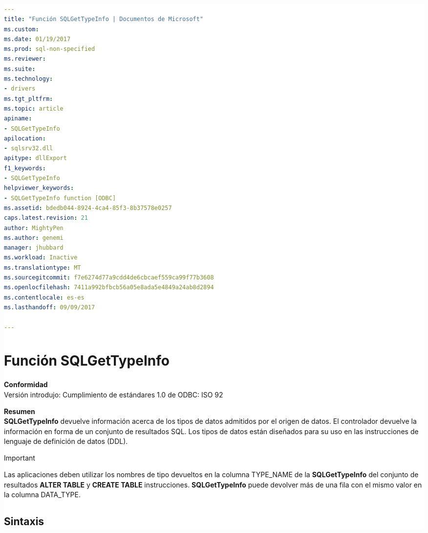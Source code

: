 ```yaml
---
title: "Función SQLGetTypeInfo | Documentos de Microsoft"
ms.custom: 
ms.date: 01/19/2017
ms.prod: sql-non-specified
ms.reviewer: 
ms.suite: 
ms.technology:
- drivers
ms.tgt_pltfrm: 
ms.topic: article
apiname:
- SQLGetTypeInfo
apilocation:
- sqlsrv32.dll
apitype: dllExport
f1_keywords:
- SQLGetTypeInfo
helpviewer_keywords:
- SQLGetTypeInfo function [ODBC]
ms.assetid: bdedb044-8924-4ca4-85f3-8b37578e0257
caps.latest.revision: 21
author: MightyPen
ms.author: genemi
manager: jhubbard
ms.workload: Inactive
ms.translationtype: MT
ms.sourcegitcommit: f7e6274d77a9cdd4de6cbcaef559ca99f77b3608
ms.openlocfilehash: 7411a992bfbcb56a05e8ada5e4849a24ab8d2894
ms.contentlocale: es-es
ms.lasthandoff: 09/09/2017

---
```

# <a name="sqlgettypeinfo-function"></a>Función SQLGetTypeInfo
**Conformidad**  
 Versión introdujo: Cumplimiento de estándares 1.0 de ODBC: ISO 92  
  
 **Resumen**  
 **SQLGetTypeInfo** devuelve información acerca de los tipos de datos admitidos por el origen de datos. El controlador devuelve la información en forma de un conjunto de resultados SQL. Los tipos de datos están diseñados para su uso en las instrucciones de lenguaje de definición de datos (DDL).  
  
> [!IMPORTANT]  
>  Las aplicaciones deben utilizar los nombres de tipo devueltos en la columna TYPE_NAME de la **SQLGetTypeInfo** del conjunto de resultados **ALTER TABLE** y **CREATE TABLE** instrucciones. **SQLGetTypeInfo** puede devolver más de una fila con el mismo valor en la columna DATA_TYPE.  
  
## <a name="syntax"></a>Sintaxis  
  